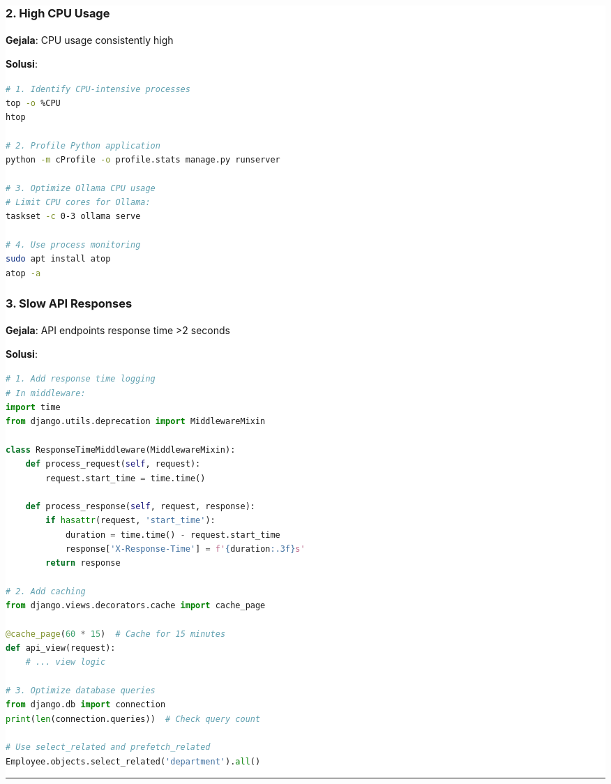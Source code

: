 ### 2. High CPU Usage

**Gejala**: CPU usage consistently high

**Solusi**:
```bash
# 1. Identify CPU-intensive processes
top -o %CPU
htop

# 2. Profile Python application
python -m cProfile -o profile.stats manage.py runserver

# 3. Optimize Ollama CPU usage
# Limit CPU cores for Ollama:
taskset -c 0-3 ollama serve

# 4. Use process monitoring
sudo apt install atop
atop -a
```

### 3. Slow API Responses

**Gejala**: API endpoints response time >2 seconds

**Solusi**:
```python
# 1. Add response time logging
# In middleware:
import time
from django.utils.deprecation import MiddlewareMixin

class ResponseTimeMiddleware(MiddlewareMixin):
    def process_request(self, request):
        request.start_time = time.time()
    
    def process_response(self, request, response):
        if hasattr(request, 'start_time'):
            duration = time.time() - request.start_time
            response['X-Response-Time'] = f'{duration:.3f}s'
        return response

# 2. Add caching
from django.views.decorators.cache import cache_page

@cache_page(60 * 15)  # Cache for 15 minutes
def api_view(request):
    # ... view logic

# 3. Optimize database queries
from django.db import connection
print(len(connection.queries))  # Check query count

# Use select_related and prefetch_related
Employee.objects.select_related('department').all()
```

---